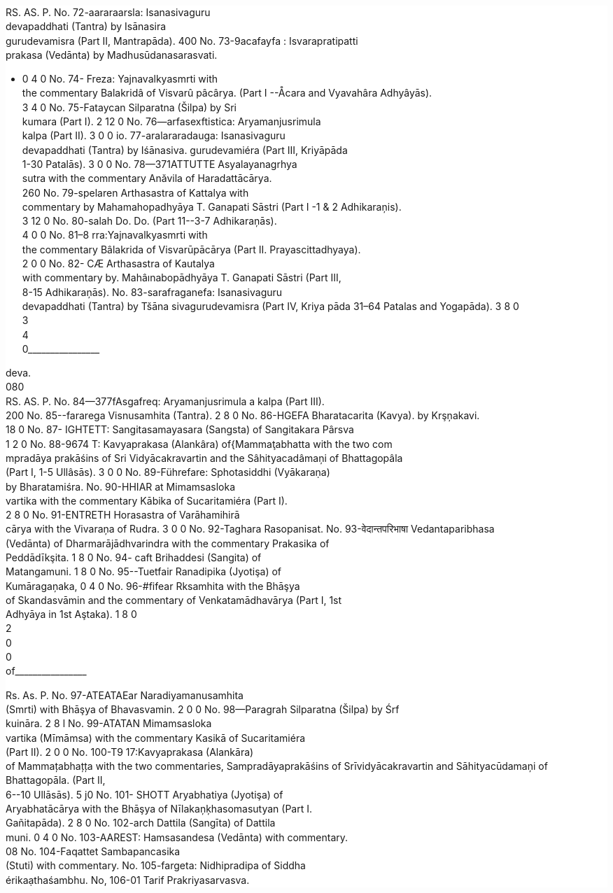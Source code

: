 RS. AS. P. No. 72-aararaarsla: Isanasivaguru  
devapaddhati (Tantra) by Isānasira  
gurudevamisra (Part II, Mantrapāda). 400 No. 73-9acafayfa : Isvarapratipatti  
prakasa (Vedānta) by Madhusūdanasarasvati.  
- 0 4 0 No. 74- Freza: Yajnavalkyasmrti with  
the commentary Balakridâ of Visvarû pâcârya. (Part I --Åcara and Vyavahâra Adhyâyās).  
3 4 0 No. 75-Fataycan Silparatna (Šilpa) by Sri  
kumara (Part I). 2 12 0 No. 76—arfasexftistica: Aryamanjusrimula  
kalpa (Part II). 3 0 0 io. 77-aralararadauga: Isanasivaguru  
devapaddhati (Tantra) by Iśānasiva. gurudevamiéra (Part III, Kriyāpāda  
1-30 Patalās). 3 0 0 No. 78—371ATTUTTE Asyalayanagrhya  
sutra with the commentary Anăvila of Haradattācārya.  
260 No. 79-spelaren Arthasastra of Kattalya with  
commentary by Mahamahopadhyāya T. Ganapati Sāstri (Part I -1 & 2 Adhikaraņis).  
3 12 0 No. 80-salah Do. Do. (Part 11--3-7 Adhikaraņās).  
4 0 0 No. 81–8 rra:Yajnavalkyasmrti with  
the commentary Bâlakrida of Visvarūpācārya (Part II. Prayascittadhyaya).  
2 0 0 No. 82- CÆ Arthasastra of Kautalya  
with commentary by. Mahâınabopādhyāya T. Ganapati Sāstri (Part III,  
8-15 Adhikaraņās). No. 83-sarafraganefa: Isanasivaguru  
devapaddhati (Tantra) by Tšāna sivagurudevamisra (Part IV, Kriya pāda 31–64 Patalas and Yogapāda). 3 8 0  
3  
4  
0\_\_\_\_\_\_\_\_\_\_\_\_\_\_\_\_

deva.  
080  
RS. AS. P. No. 84—377fAsgafreq: Aryamanjusrimula a kalpa (Part III).  
200 No. 85--fararega Visnusamhita (Tantra). 2 8 0 No. 86-HGEFA Bharatacarita (Kavya). by Krşņakavi.  
18 0 No. 87- IGHTETT: Sangitasamayasara (Sangsta) of Sangitakara Pârsva  
1 2 0 No. 88-9674 T: Kavyaprakasa (Alankâra) of{Mammaţabhatta with the two com  
mpradāya prakāśins of Sri Vidyācakravartin and the Sâhityacadâmaņi of Bhattagopâla  
(Part I, 1-5 Ullâsās). 3 0 0 No. 89-Führefare: Sphotasiddhi (Vyākaraṇa)  
by Bharatamiśra. No. 90-HHIAR at Mimamsasloka  
vartika with the commentary Kābika of Sucaritamiéra (Part I).  
2 8 0 No. 91-ENTRETH Horasastra of Varāhamihirā  
cārya with the Vivaraņa of Rudra. 3 0 0 No. 92-Taghara Rasopanisat. No. 93-वेदान्तपरिभाषा Vedantaparibhasa  
(Vedānta) of Dharmarājādhvarindra with the commentary Prakasika of  
Peddādīkşita. 1 8 0 No. 94- caft Brihaddesi (Sangita) of  
Matangamuni. 1 8 0 No. 95--Tuetfair Ranadipika (Jyotişa) of  
Kumāragaņaka, 0 4 0 No. 96-#fifear Rksamhita with the Bhāşya  
of Skandasvāmin and the commentary of Venkatamādhavārya (Part I, 1st  
Adhyāya in 1st Aştaka). 1 8 0  
2  
0  
0  
of\_\_\_\_\_\_\_\_\_\_\_\_\_\_\_\_

Rs. As. P. No. 97-ATEATAEar Naradiyamanusamhita  
(Smrti) with Bhāşya of Bhavasvamin. 2 0 0 No. 98—Paragrah Silparatna (Šilpa) by Śrf  
kuināra. 2 8 l No. 99-ATATAN Mimamsasloka  
vartika (Mīmāmsa) with the commentary Kasikā of Sucaritamiéra  
(Part II). 2 0 0 No. 100-T9 17:Kavyaprakasa (Alankāra)  
of Mammațabhațța with the two commentaries, Sampradāyaprakāśins of Srīvidyācakravartin and Sāhityacūdamaņi of Bhattagopāla. (Part II,  
6--10 Ullāsās). 5 j0 No. 101- SHOTT Aryabhatiya (Jyotişa) of  
Aryabhatācārya with the Bhāşya of Nīlakaņķhasomasutyan (Part I.  
Gañitapāda). 2 8 0 No. 102-arch Dattila (Sangīta) of Dattila  
muni. 0 4 0 No. 103-AAREST: Hamsasandesa (Vedānta) with commentary.  
08 No. 104-Faqattet Sambapancasika  
(Stuti) with commentary. No. 105-fargeta: Nidhipradipa of Siddha  
érikaạthaśambhu. No, 106-01 Tarif Prakriyasarvasva.  
